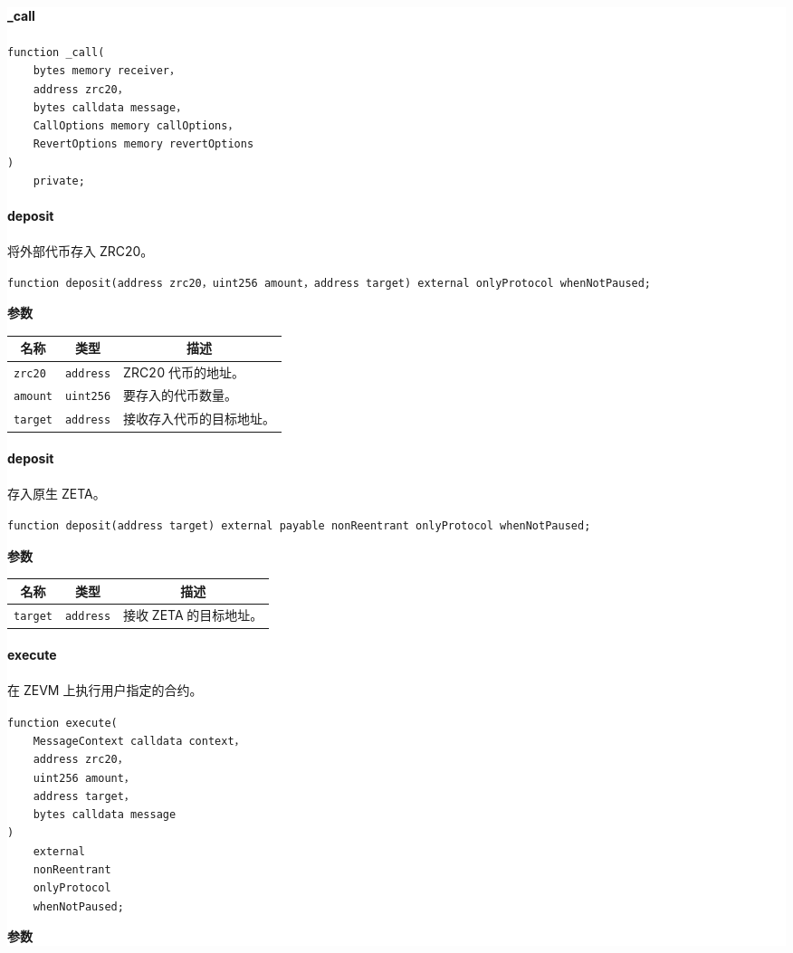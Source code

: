 #### _call

```solidity
function _call(
    bytes memory receiver，
    address zrc20，
    bytes calldata message，
    CallOptions memory callOptions，
    RevertOptions memory revertOptions
)
    private;
```

#### deposit

将外部代币存入 ZRC20。

```solidity
function deposit(address zrc20，uint256 amount，address target) external onlyProtocol whenNotPaused;
```
**参数**

| 名称 | 类型 | 描述 |
| ---- | ---- | ----------- |
| `zrc20` | `address` | ZRC20 代币的地址。 |
| `amount` | `uint256` | 要存入的代币数量。 |
| `target` | `address` | 接收存入代币的目标地址。 |

#### deposit

存入原生 ZETA。

```solidity
function deposit(address target) external payable nonReentrant onlyProtocol whenNotPaused;
```
**参数**

| 名称 | 类型 | 描述 |
| ---- | ---- | ----------- |
| `target` | `address` | 接收 ZETA 的目标地址。 |

#### execute

在 ZEVM 上执行用户指定的合约。

```solidity
function execute(
    MessageContext calldata context，
    address zrc20，
    uint256 amount，
    address target，
    bytes calldata message
)
    external
    nonReentrant
    onlyProtocol
    whenNotPaused;
```
**参数**
